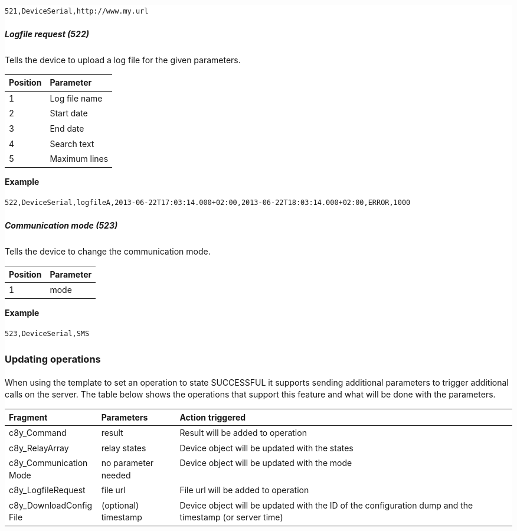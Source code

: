 ```
521,DeviceSerial,http://www.my.url
```

##### Logfile request (522)

Tells the device to upload a log file for the given parameters.

|Position|Parameter|
|:-------|:-------|
|1|Log file name|
|2|Start date|
|3|End date|
|4|Search text|
|5|Maximum lines|

**Example**

```
522,DeviceSerial,logfileA,2013-06-22T17:03:14.000+02:00,2013-06-22T18:03:14.000+02:00,ERROR,1000
```

##### Communication mode (523)

Tells the device to change the communication mode.

|Position|Parameter|
|:-------|:-------|
|1|mode|

**Example**

```
523,DeviceSerial,SMS
```

### Updating operations

When using the template to set an operation to state SUCCESSFUL it supports sending additional parameters to trigger additional calls on the server.
The table below shows the operations that support this feature and what will be done with the parameters.

|Fragment|Parameters|Action triggered|
|:-------|:-------|:-------|
|c8y_Command|result|Result will be added to operation|
|c8y_RelayArray|relay states|Device object will be updated with the states|
|c8y_CommunicationMode|no parameter needed|Device object will be updated with the mode|
|c8y_LogfileRequest|file url|File url will be added to operation|
|c8y_DownloadConfigFile|(optional) timestamp|Device object will be updated with the ID of the configuration dump and the timestamp (or server time)|